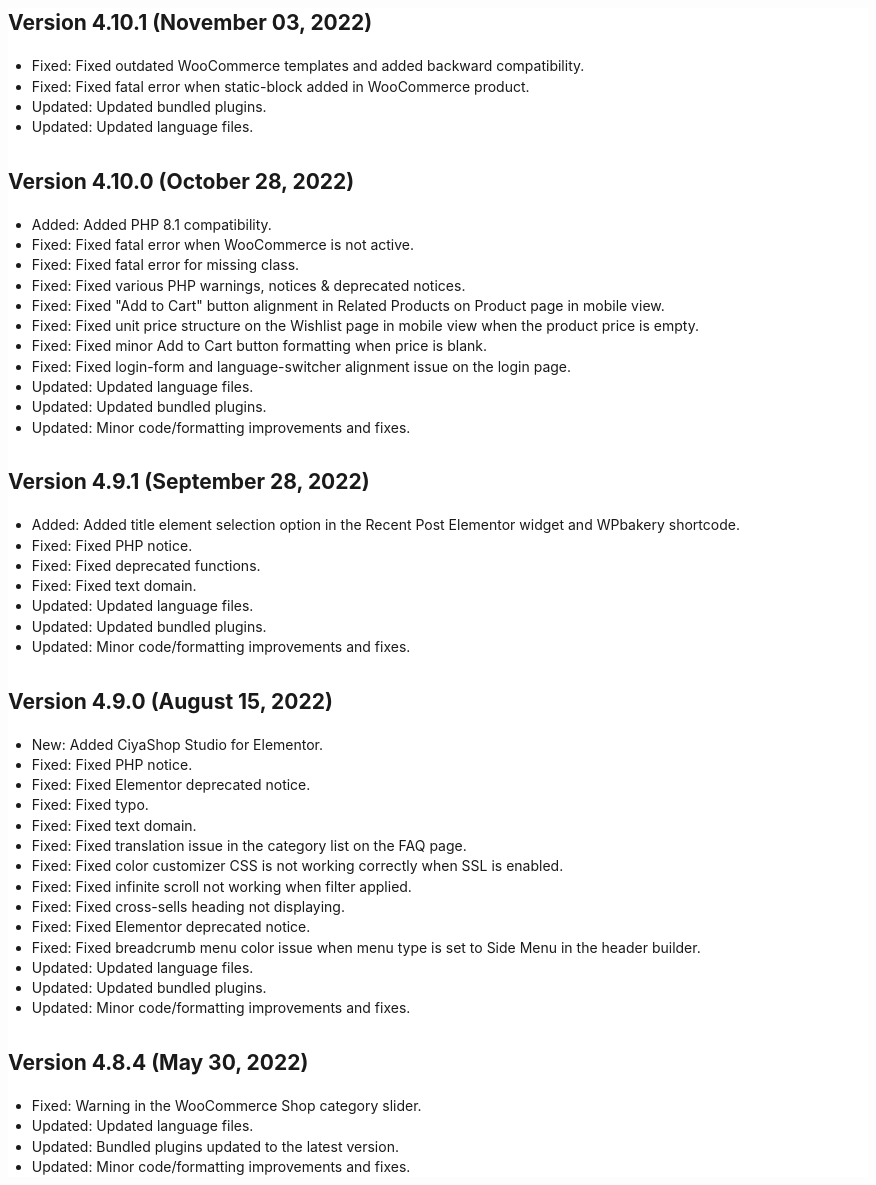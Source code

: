 ## Version 4.10.1 (November 03, 2022)
* Fixed: Fixed outdated WooCommerce templates and added backward compatibility.
* Fixed: Fixed fatal error when static-block added in WooCommerce product.
* Updated: Updated bundled plugins.
* Updated: Updated language files.

## Version 4.10.0 (October 28, 2022)
* Added: Added PHP 8.1 compatibility.
* Fixed: Fixed fatal error when WooCommerce is not active.
* Fixed: Fixed fatal error for missing class.
* Fixed: Fixed various PHP warnings, notices & deprecated notices.
* Fixed: Fixed "Add to Cart" button alignment in Related Products on Product page in mobile view.
* Fixed: Fixed unit price structure on the Wishlist page in mobile view when the product price is empty.
* Fixed: Fixed minor Add to Cart button formatting when price is blank.
* Fixed: Fixed login-form and language-switcher alignment issue on the login page.
* Updated: Updated language files.
* Updated: Updated bundled plugins.
* Updated: Minor code/formatting improvements and fixes.

## Version 4.9.1 (September 28, 2022)
* Added: Added title element selection option in the Recent Post Elementor widget and WPbakery shortcode.
* Fixed: Fixed PHP notice.
* Fixed: Fixed deprecated functions.
* Fixed: Fixed text domain.
* Updated: Updated language files.
* Updated: Updated bundled plugins.
* Updated: Minor code/formatting improvements and fixes.

## Version 4.9.0 (August 15, 2022)
* New: Added CiyaShop Studio for Elementor.
* Fixed: Fixed PHP notice.
* Fixed: Fixed Elementor deprecated notice.
* Fixed: Fixed typo.
* Fixed: Fixed text domain.
* Fixed: Fixed translation issue in the category list on the FAQ page.
* Fixed: Fixed color customizer CSS is not working correctly when SSL is enabled.
* Fixed: Fixed infinite scroll not working when filter applied.
* Fixed: Fixed cross-sells heading not displaying.
* Fixed: Fixed Elementor deprecated notice.
* Fixed: Fixed breadcrumb menu color issue when menu type is set to Side Menu in the header builder.
* Updated: Updated language files.
* Updated: Updated bundled plugins.
* Updated: Minor code/formatting improvements and fixes.

## Version 4.8.4 (May 30, 2022)
* Fixed: Warning in the WooCommerce Shop category slider.
* Updated: Updated language files.
* Updated: Bundled plugins updated to the latest version.
* Updated: Minor code/formatting improvements and fixes.
